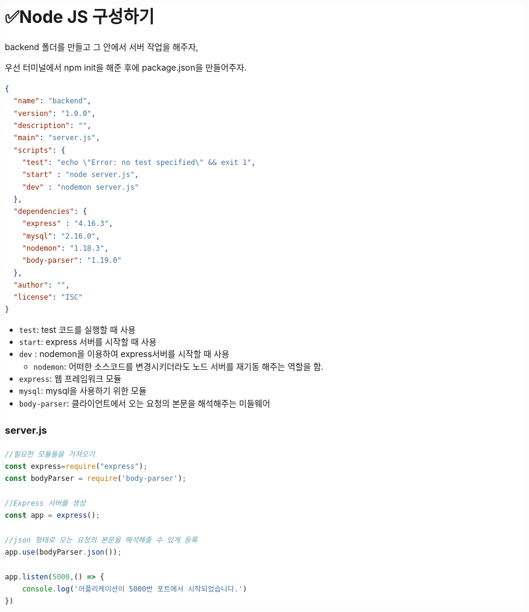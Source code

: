 # ✅**Node JS 구성하기**

backend 폴더를 만들고 그 안에서 서버 작업을 해주자,

우선 터미널에서 npm init을 해준 후에 package.json을 만들어주자.

```json
{
  "name": "backend",
  "version": "1.0.0",
  "description": "",
  "main": "server.js",
  "scripts": {
    "test": "echo \"Error: no test specified\" && exit 1",
    "start" : "node server.js",
    "dev" : "nodemon server.js"
  },
  "dependencies": {
    "express" : "4.16.3",
    "mysql": "2.16.0",
    "nodemon": "1.18.3",
    "body-parser": "1.19.0"
  },
  "author": "",
  "license": "ISC"
}
```

- `test`: test 코드를 실행할 때 사용
- `start`: express 서버를 시작할 때 사용
- `dev` : nodemon을 이용하여 express서버를 시작할 때 사용
    - `nodemon`: 어떠한 소스코드를 변경시키더라도 노드 서버를 재기동 해주는 역할을 함.
- `express`: 웹 프레임워크 모듈
- `mysql`: mysql을 사용하기 위한 모듈
- `body-parser`: 클라이언트에서 오는 요청의 본문을 해석해주는 미들웨어

### server.js

```jsx
//필요한 모듈들을 가져오기
const express=require("express");
const bodyParser = require('body-parser');

//Express 서버를 생성
const app = express();

//json 형태로 오는 요청의 본문을 해석해줄 수 있게 등록
app.use(bodyParser.json());

app.listen(5000,() => {
    console.log('어플리케이션이 5000번 포트에서 시작되었습니다.')
})
```

